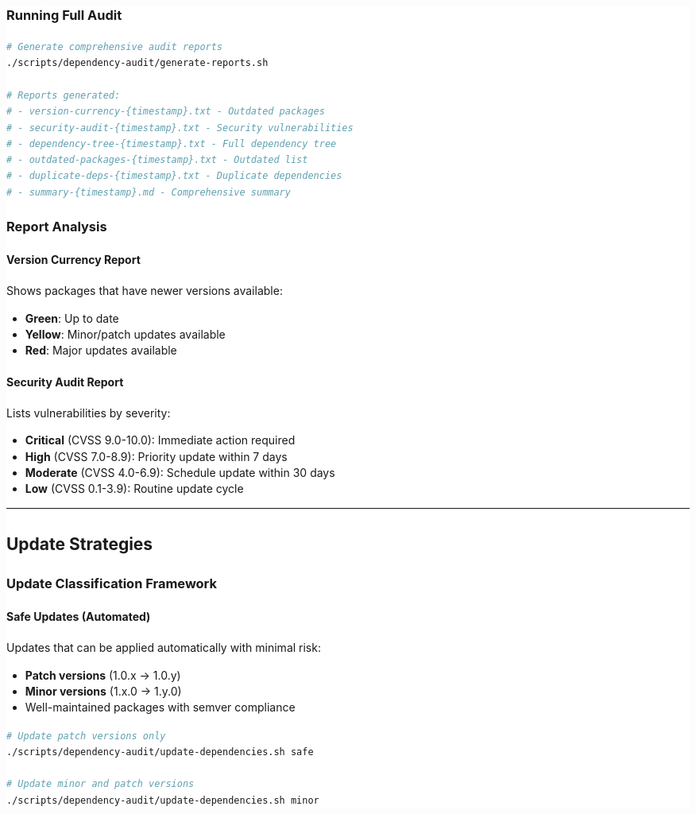 ```mermaid
```

### Running Full Audit

```bash
# Generate comprehensive audit reports
./scripts/dependency-audit/generate-reports.sh

# Reports generated:
# - version-currency-{timestamp}.txt - Outdated packages
# - security-audit-{timestamp}.txt - Security vulnerabilities
# - dependency-tree-{timestamp}.txt - Full dependency tree
# - outdated-packages-{timestamp}.txt - Outdated list
# - duplicate-deps-{timestamp}.txt - Duplicate dependencies
# - summary-{timestamp}.md - Comprehensive summary
```

### Report Analysis

#### Version Currency Report
Shows packages that have newer versions available:
- **Green**: Up to date
- **Yellow**: Minor/patch updates available
- **Red**: Major updates available

#### Security Audit Report
Lists vulnerabilities by severity:
- **Critical** (CVSS 9.0-10.0): Immediate action required
- **High** (CVSS 7.0-8.9): Priority update within 7 days
- **Moderate** (CVSS 4.0-6.9): Schedule update within 30 days
- **Low** (CVSS 0.1-3.9): Routine update cycle

---

## Update Strategies

### Update Classification Framework

#### Safe Updates (Automated)
Updates that can be applied automatically with minimal risk:

- **Patch versions** (1.0.x → 1.0.y)
- **Minor versions** (1.x.0 → 1.y.0)
- Well-maintained packages with semver compliance

```bash
# Update patch versions only
./scripts/dependency-audit/update-dependencies.sh safe

# Update minor and patch versions
./scripts/dependency-audit/update-dependencies.sh minor
```
